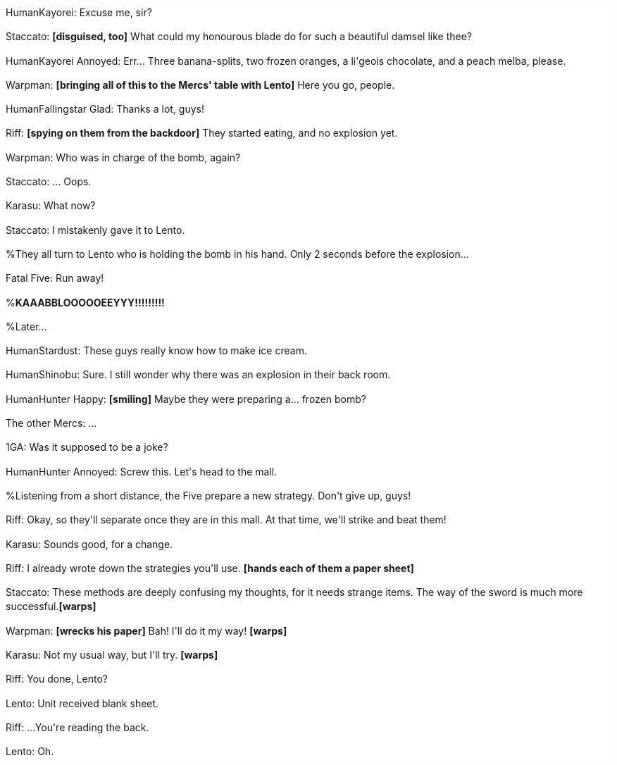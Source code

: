 HumanKayorei: Excuse me, sir?

Staccato: **[disguised, too]** What could my honourous blade do for such a beautiful damsel like thee?

HumanKayorei Annoyed: Err... Three banana-splits, two frozen oranges, a li'geois chocolate, and a peach melba, please.

Warpman: **[bringing all of this to the Mercs' table with Lento]** Here you go, people.

HumanFallingstar Glad: Thanks a lot, guys!

Riff: **[spying on them from the backdoor]** They started eating, and no explosion yet.

Warpman: Who was in charge of the bomb, again?

Staccato: ... Oops.

Karasu: What now?

Staccato: I mistakenly gave it to Lento.

%They all turn to Lento who is holding the bomb in his hand. Only 2 seconds before the explosion...

Fatal Five: Run away!

%**KAAABBLOOOOOEEYYY!!!!!!!!!**

%Later...

HumanStardust: These guys really know how to make ice cream.

HumanShinobu: Sure. I still wonder why there was an explosion in their back room.

HumanHunter Happy: **[smiling]** Maybe they were preparing a... frozen bomb?

The other Mercs: ...

1GA: Was it supposed to be a joke?

HumanHunter Annoyed: Screw this. Let's head to the mall.

%Listening from a short distance, the Five prepare a new strategy. Don't give up, guys!

Riff: Okay, so they'll separate once they are in this mall. At that time, we'll strike and beat them!

Karasu: Sounds good, for a change.

Riff: I already wrote down the strategies you'll use. **[hands each of them a paper sheet]**

Staccato: These methods are deeply confusing my thoughts, for it needs strange items. The way of the sword is much more successful.**[warps]**

Warpman: **[wrecks his paper]** Bah! I'll do it my way! **[warps]**

Karasu: Not my usual way, but I'll try. **[warps]**

Riff: You done, Lento?

Lento: Unit received blank sheet.

Riff: ...You're reading the back.

Lento: Oh.
